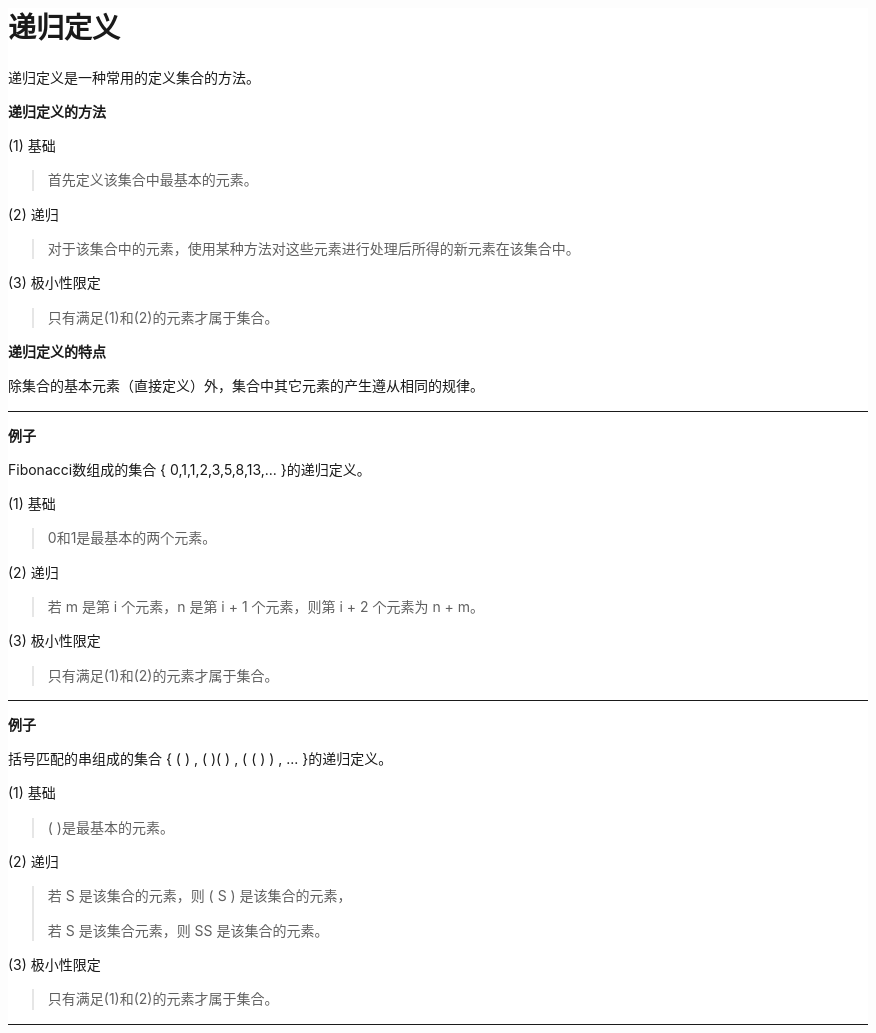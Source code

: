 
# 递归定义

递归定义是一种常用的定义集合的方法。

**递归定义的方法**

(1)	基础

> 首先定义该集合中最基本的元素。

(2)	递归

> 对于该集合中的元素，使用某种方法对这些元素进行处理后所得的新元素在该集合中。

(3)	极小性限定

> 只有满足(1)和(2)的元素才属于集合。

**递归定义的特点**

除集合的基本元素（直接定义）外，集合中其它元素的产生遵从相同的规律。

---

**例子**

Fibonacci数组成的集合 { 0,1,1,2,3,5,8,13,... }的递归定义。

(1) 基础

> 0和1是最基本的两个元素。

(2) 递归

> 若 m 是第 i 个元素，n 是第 i + 1 个元素，则第 i + 2 个元素为 n + m。

(3)	极小性限定

> 只有满足(1)和(2)的元素才属于集合。

---

**例子**

括号匹配的串组成的集合 { ( ) , ( )( ) , ( ( ) ) , ... }的递归定义。

(1) 基础

> ( )是最基本的元素。

(2) 递归

> 若 S 是该集合的元素，则 ( S ) 是该集合的元素，
> 
> 若 S 是该集合元素，则 SS 是该集合的元素。

(3)	极小性限定

> 只有满足(1)和(2)的元素才属于集合。

---
